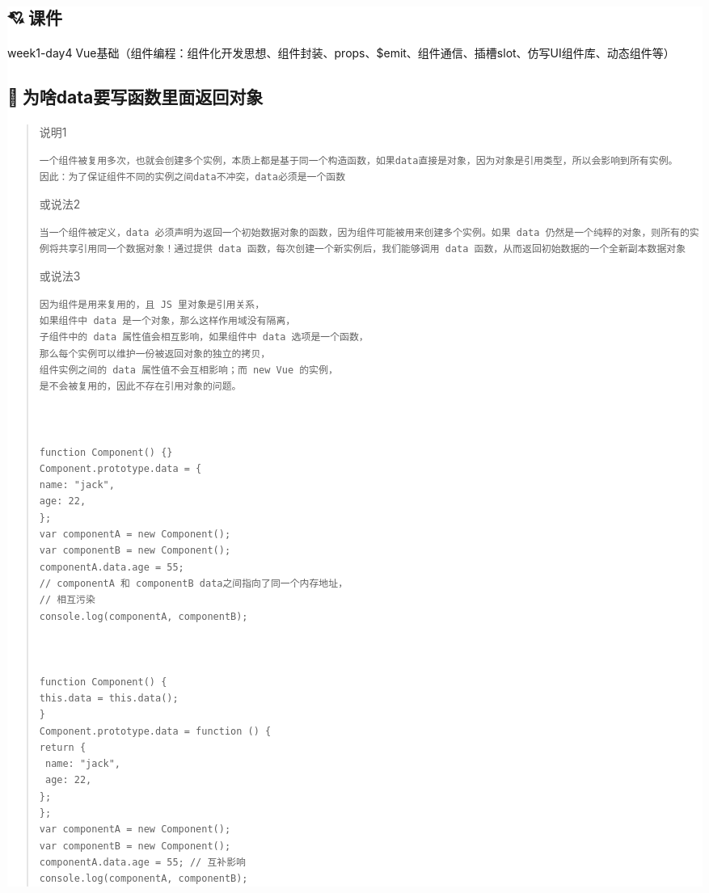 ## 💘 课件

week1-day4  Vue基础（组件编程：组件化开发思想、组件封装、props、$emit、组件通信、插槽slot、仿写UI组件库、动态组件等）





## 🌟 为啥data要写函数里面返回对象

> 说明1
>
> ```
> 一个组件被复用多次，也就会创建多个实例，本质上都是基于同一个构造函数，如果data直接是对象，因为对象是引用类型，所以会影响到所有实例。
> 因此：为了保证组件不同的实例之间data不冲突，data必须是一个函数
> ```
>
> 或说法2
>
> ```
> 当一个组件被定义，data 必须声明为返回一个初始数据对象的函数，因为组件可能被用来创建多个实例。如果 data 仍然是一个纯粹的对象，则所有的实例将共享引用同一个数据对象！通过提供 data 函数，每次创建一个新实例后，我们能够调用 data 函数，从而返回初始数据的一个全新副本数据对象
> ```
>
> 或说法3
>
> ```
> 因为组件是用来复用的，且 JS 里对象是引用关系，
> 如果组件中 data 是一个对象，那么这样作用域没有隔离，
> 子组件中的 data 属性值会相互影响，如果组件中 data 选项是一个函数，
> 那么每个实例可以维护一份被返回对象的独立的拷贝，
> 组件实例之间的 data 属性值不会互相影响；而 new Vue 的实例，
> 是不会被复用的，因此不存在引用对象的问题。
> 
> 
> 
> function Component() {}
> Component.prototype.data = {
> name: "jack",
> age: 22,
> };
> var componentA = new Component();
> var componentB = new Component();
> componentA.data.age = 55;
> // componentA 和 componentB data之间指向了同一个内存地址，
> // 相互污染
> console.log(componentA, componentB);
> 
> 
> 
> function Component() {
> this.data = this.data();
> }
> Component.prototype.data = function () {
> return {
>  name: "jack",
>  age: 22,
> };
> };
> var componentA = new Component();
> var componentB = new Component();
> componentA.data.age = 55; // 互补影响
> console.log(componentA, componentB);
> 